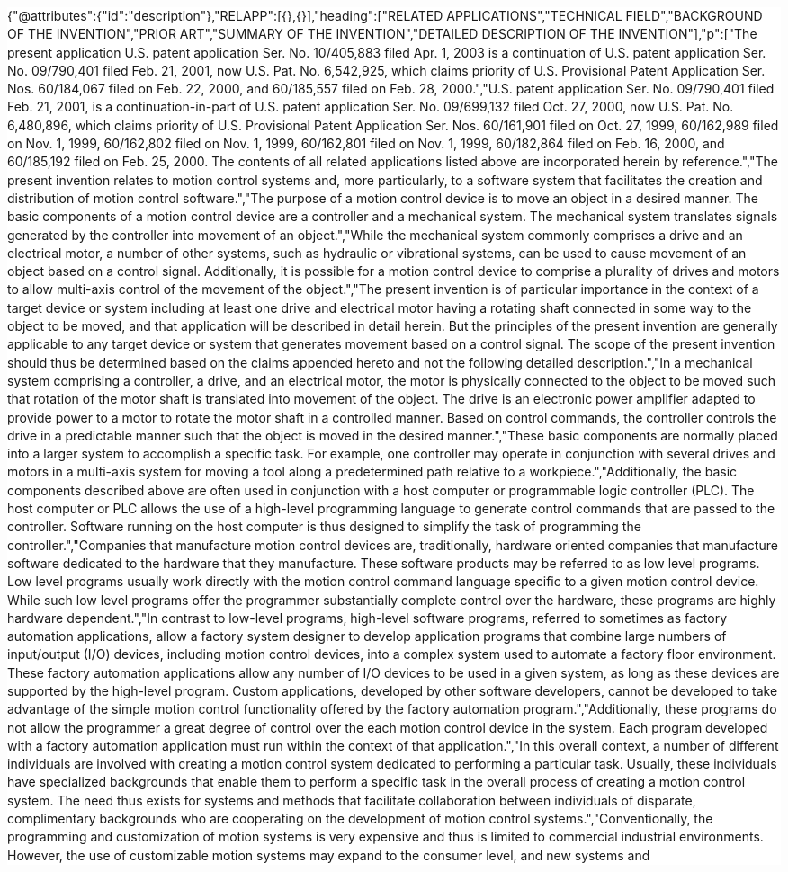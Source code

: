 {"@attributes":{"id":"description"},"RELAPP":[{},{}],"heading":["RELATED APPLICATIONS","TECHNICAL FIELD","BACKGROUND OF THE INVENTION","PRIOR ART","SUMMARY OF THE INVENTION","DETAILED DESCRIPTION OF THE INVENTION"],"p":["The present application U.S. patent application Ser. No. 10\/405,883 filed Apr. 1, 2003 is a continuation of U.S. patent application Ser. No. 09\/790,401 filed Feb. 21, 2001, now U.S. Pat. No. 6,542,925, which claims priority of U.S. Provisional Patent Application Ser. Nos. 60\/184,067 filed on Feb. 22, 2000, and 60\/185,557 filed on Feb. 28, 2000.","U.S. patent application Ser. No. 09\/790,401 filed Feb. 21, 2001, is a continuation-in-part of U.S. patent application Ser. No. 09\/699,132 filed Oct. 27, 2000, now U.S. Pat. No. 6,480,896, which claims priority of U.S. Provisional Patent Application Ser. Nos. 60\/161,901 filed on Oct. 27, 1999, 60\/162,989 filed on Nov. 1, 1999, 60\/162,802 filed on Nov. 1, 1999, 60\/162,801 filed on Nov. 1, 1999, 60\/182,864 filed on Feb. 16, 2000, and 60\/185,192 filed on Feb. 25, 2000. The contents of all related applications listed above are incorporated herein by reference.","The present invention relates to motion control systems and, more particularly, to a software system that facilitates the creation and distribution of motion control software.","The purpose of a motion control device is to move an object in a desired manner. The basic components of a motion control device are a controller and a mechanical system. The mechanical system translates signals generated by the controller into movement of an object.","While the mechanical system commonly comprises a drive and an electrical motor, a number of other systems, such as hydraulic or vibrational systems, can be used to cause movement of an object based on a control signal. Additionally, it is possible for a motion control device to comprise a plurality of drives and motors to allow multi-axis control of the movement of the object.","The present invention is of particular importance in the context of a target device or system including at least one drive and electrical motor having a rotating shaft connected in some way to the object to be moved, and that application will be described in detail herein. But the principles of the present invention are generally applicable to any target device or system that generates movement based on a control signal. The scope of the present invention should thus be determined based on the claims appended hereto and not the following detailed description.","In a mechanical system comprising a controller, a drive, and an electrical motor, the motor is physically connected to the object to be moved such that rotation of the motor shaft is translated into movement of the object. The drive is an electronic power amplifier adapted to provide power to a motor to rotate the motor shaft in a controlled manner. Based on control commands, the controller controls the drive in a predictable manner such that the object is moved in the desired manner.","These basic components are normally placed into a larger system to accomplish a specific task. For example, one controller may operate in conjunction with several drives and motors in a multi-axis system for moving a tool along a predetermined path relative to a workpiece.","Additionally, the basic components described above are often used in conjunction with a host computer or programmable logic controller (PLC). The host computer or PLC allows the use of a high-level programming language to generate control commands that are passed to the controller. Software running on the host computer is thus designed to simplify the task of programming the controller.","Companies that manufacture motion control devices are, traditionally, hardware oriented companies that manufacture software dedicated to the hardware that they manufacture. These software products may be referred to as low level programs. Low level programs usually work directly with the motion control command language specific to a given motion control device. While such low level programs offer the programmer substantially complete control over the hardware, these programs are highly hardware dependent.","In contrast to low-level programs, high-level software programs, referred to sometimes as factory automation applications, allow a factory system designer to develop application programs that combine large numbers of input\/output (I\/O) devices, including motion control devices, into a complex system used to automate a factory floor environment. These factory automation applications allow any number of I\/O devices to be used in a given system, as long as these devices are supported by the high-level program. Custom applications, developed by other software developers, cannot be developed to take advantage of the simple motion control functionality offered by the factory automation program.","Additionally, these programs do not allow the programmer a great degree of control over the each motion control device in the system. Each program developed with a factory automation application must run within the context of that application.","In this overall context, a number of different individuals are involved with creating a motion control system dedicated to performing a particular task. Usually, these individuals have specialized backgrounds that enable them to perform a specific task in the overall process of creating a motion control system. The need thus exists for systems and methods that facilitate collaboration between individuals of disparate, complimentary backgrounds who are cooperating on the development of motion control systems.","Conventionally, the programming and customization of motion systems is very expensive and thus is limited to commercial industrial environments. However, the use of customizable motion systems may expand to the consumer level, and new systems and